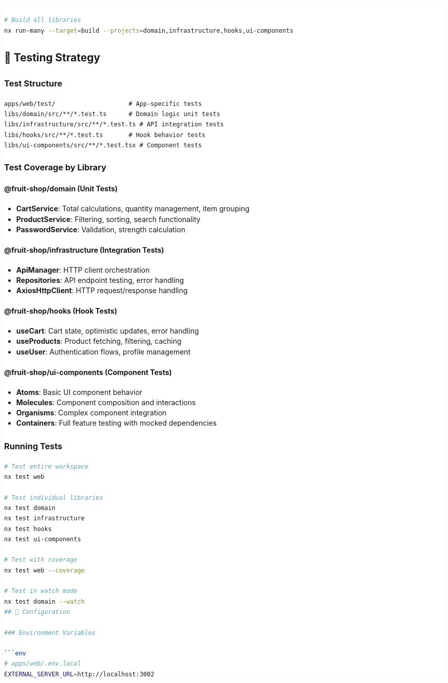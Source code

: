 ```bash

# Build all libraries
nx run-many --target=build --projects=domain,infrastructure,hooks,ui-components
```

## 🧪 Testing Strategy

### Test Structure
```
apps/web/test/                    # App-specific tests
libs/domain/src/**/*.test.ts      # Domain logic unit tests  
libs/infrastructure/src/**/*.test.ts # API integration tests
libs/hooks/src/**/*.test.ts       # Hook behavior tests
libs/ui-components/src/**/*.test.tsx # Component tests
```

### Test Coverage by Library

#### @fruit-shop/domain (Unit Tests)
- **CartService**: Total calculations, quantity management, item grouping
- **ProductService**: Filtering, sorting, search functionality  
- **PasswordService**: Validation, strength calculation

#### @fruit-shop/infrastructure (Integration Tests)
- **ApiManager**: HTTP client orchestration
- **Repositories**: API endpoint testing, error handling
- **AxiosHttpClient**: HTTP request/response handling

#### @fruit-shop/hooks (Hook Tests)
- **useCart**: Cart state, optimistic updates, error handling
- **useProducts**: Product fetching, filtering, caching
- **useUser**: Authentication flows, profile management

#### @fruit-shop/ui-components (Component Tests)  
- **Atoms**: Basic UI component behavior
- **Molecules**: Component composition and interactions
- **Organisms**: Complex component integration
- **Containers**: Full feature testing with mocked dependencies

### Running Tests

```bash
# Test entire workspace
nx test web

# Test individual libraries  
nx test domain
nx test infrastructure
nx test hooks
nx test ui-components

# Test with coverage
nx test web --coverage

# Test in watch mode
nx test domain --watch
## 🔧 Configuration

### Environment Variables

```env
# apps/web/.env.local
EXTERNAL_SERVER_URL=http://localhost:3002
```